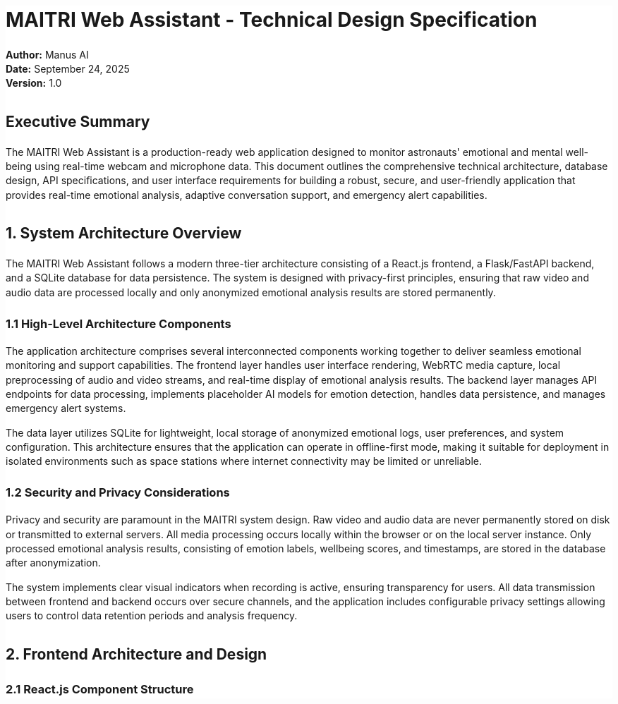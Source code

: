 # MAITRI Web Assistant - Technical Design Specification

**Author:** Manus AI  
**Date:** September 24, 2025  
**Version:** 1.0

## Executive Summary

The MAITRI Web Assistant is a production-ready web application designed to monitor astronauts' emotional and mental well-being using real-time webcam and microphone data. This document outlines the comprehensive technical architecture, database design, API specifications, and user interface requirements for building a robust, secure, and user-friendly application that provides real-time emotional analysis, adaptive conversation support, and emergency alert capabilities.

## 1. System Architecture Overview

The MAITRI Web Assistant follows a modern three-tier architecture consisting of a React.js frontend, a Flask/FastAPI backend, and a SQLite database for data persistence. The system is designed with privacy-first principles, ensuring that raw video and audio data are processed locally and only anonymized emotional analysis results are stored permanently.

### 1.1 High-Level Architecture Components

The application architecture comprises several interconnected components working together to deliver seamless emotional monitoring and support capabilities. The frontend layer handles user interface rendering, WebRTC media capture, local preprocessing of audio and video streams, and real-time display of emotional analysis results. The backend layer manages API endpoints for data processing, implements placeholder AI models for emotion detection, handles data persistence, and manages emergency alert systems.

The data layer utilizes SQLite for lightweight, local storage of anonymized emotional logs, user preferences, and system configuration. This architecture ensures that the application can operate in offline-first mode, making it suitable for deployment in isolated environments such as space stations where internet connectivity may be limited or unreliable.

### 1.2 Security and Privacy Considerations

Privacy and security are paramount in the MAITRI system design. Raw video and audio data are never permanently stored on disk or transmitted to external servers. All media processing occurs locally within the browser or on the local server instance. Only processed emotional analysis results, consisting of emotion labels, wellbeing scores, and timestamps, are stored in the database after anonymization.

The system implements clear visual indicators when recording is active, ensuring transparency for users. All data transmission between frontend and backend occurs over secure channels, and the application includes configurable privacy settings allowing users to control data retention periods and analysis frequency.

## 2. Frontend Architecture and Design

### 2.1 React.js Component Structure
